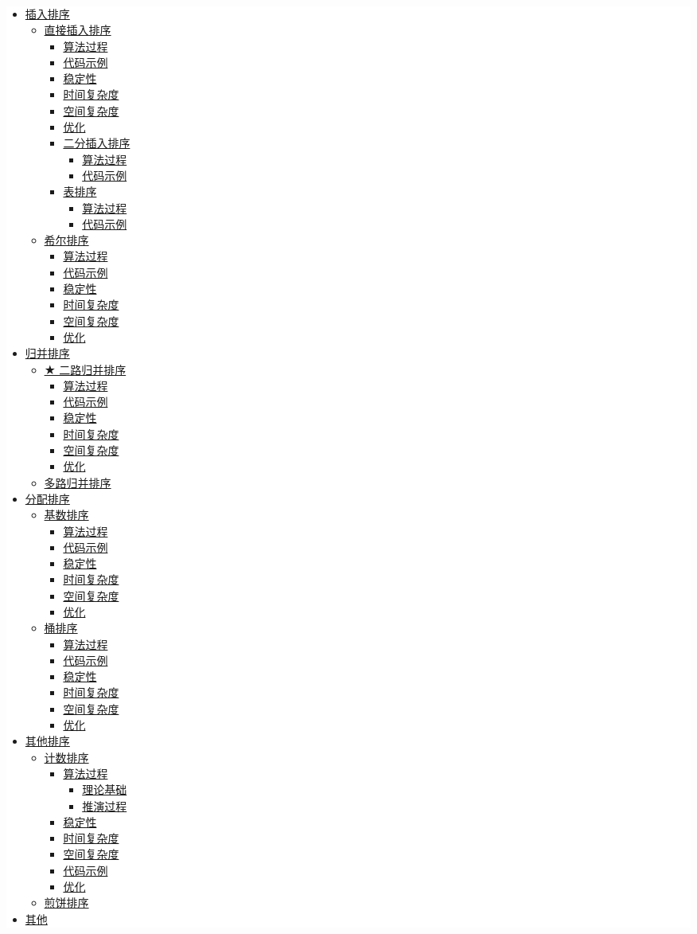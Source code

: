 - [插入排序](#插入排序)
  - [直接插入排序](#直接插入排序)
    - [算法过程](#算法过程-4)
    - [代码示例](#代码示例-4)
    - [稳定性](#稳定性-4)
    - [时间复杂度](#时间复杂度-4)
    - [空间复杂度](#空间复杂度-4)
    - [优化](#优化-4)
    - [二分插入排序](#二分插入排序)
      - [算法过程](#算法过程-5)
      - [代码示例](#代码示例-5)
    - [表排序](#表排序)
      - [算法过程](#算法过程-6)
      - [代码示例](#代码示例-6)
  - [希尔排序](#希尔排序)
    - [算法过程](#算法过程-7)
    - [代码示例](#代码示例-7)
    - [稳定性](#稳定性-5)
    - [时间复杂度](#时间复杂度-5)
    - [空间复杂度](#空间复杂度-5)
    - [优化](#优化-5)
- [归并排序](#归并排序)
  - [★ 二路归并排序](#-二路归并排序)
    - [算法过程](#算法过程-8)
    - [代码示例](#代码示例-8)
    - [稳定性](#稳定性-6)
    - [时间复杂度](#时间复杂度-6)
    - [空间复杂度](#空间复杂度-6)
    - [优化](#优化-6)
  - [多路归并排序](#多路归并排序)
- [分配排序](#分配排序)
  - [基数排序](#基数排序)
    - [算法过程](#算法过程-9)
    - [代码示例](#代码示例-9)
    - [稳定性](#稳定性-7)
    - [时间复杂度](#时间复杂度-7)
    - [空间复杂度](#空间复杂度-7)
    - [优化](#优化-7)
  - [桶排序](#桶排序)
    - [算法过程](#算法过程-10)
    - [代码示例](#代码示例-10)
    - [稳定性](#稳定性-8)
    - [时间复杂度](#时间复杂度-8)
    - [空间复杂度](#空间复杂度-8)
    - [优化](#优化-8)
- [其他排序](#其他排序)
  - [计数排序](#计数排序)
    - [算法过程](#算法过程-11)
      - [理论基础](#理论基础-5)
      - [推演过程](#推演过程-5)
    - [稳定性](#稳定性-9)
    - [时间复杂度](#时间复杂度-9)
    - [空间复杂度](#空间复杂度-9)
    - [代码示例](#代码示例-11)
    - [优化](#优化-9)
  - [煎饼排序](#煎饼排序)
- [其他](#其他)

